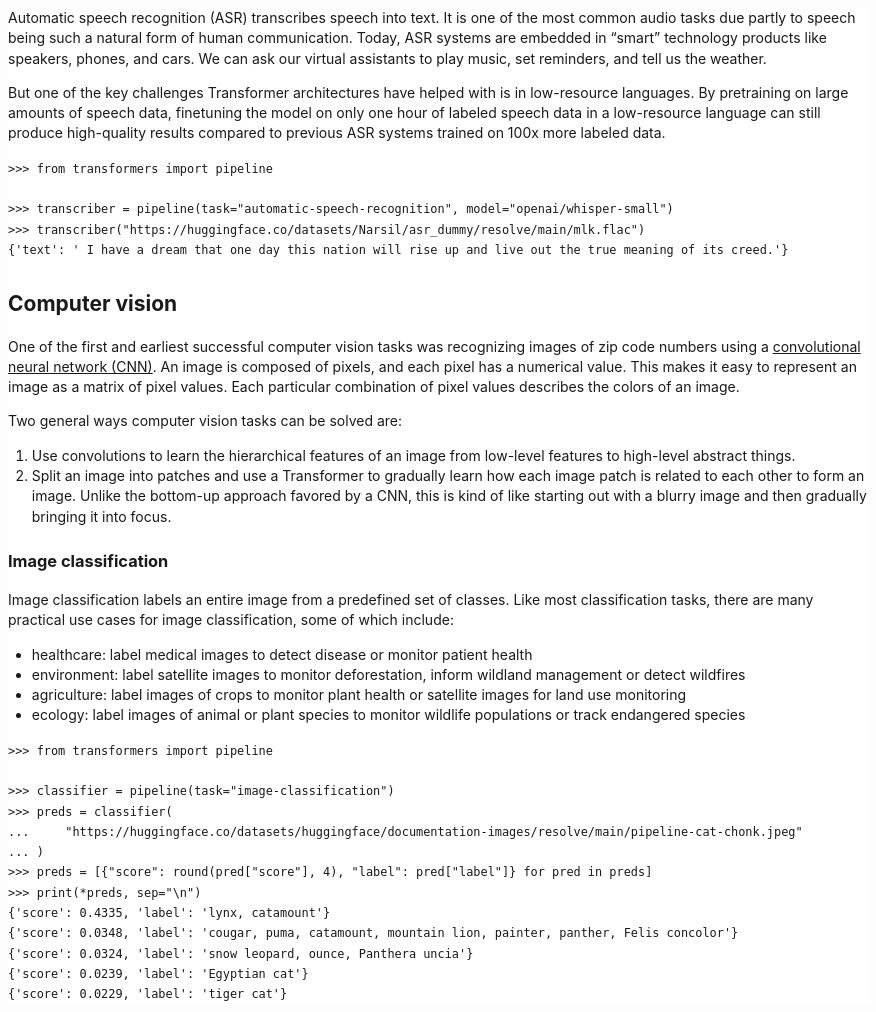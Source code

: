 Automatic speech recognition (ASR) transcribes speech into text. It is one of the most common audio tasks due partly to speech being such a natural form of human communication. Today, ASR systems are embedded in “smart” technology products like speakers, phones, and cars. We can ask our virtual assistants to play music, set reminders, and tell us the weather.

But one of the key challenges Transformer architectures have helped with is in low-resource languages. By pretraining on large amounts of speech data, finetuning the model on only one hour of labeled speech data in a low-resource language can still produce high-quality results compared to previous ASR systems trained on 100x more labeled data.

```
>>> from transformers import pipeline

>>> transcriber = pipeline(task="automatic-speech-recognition", model="openai/whisper-small")
>>> transcriber("https://huggingface.co/datasets/Narsil/asr_dummy/resolve/main/mlk.flac")
{'text': ' I have a dream that one day this nation will rise up and live out the true meaning of its creed.'}
```

## Computer vision

One of the first and earliest successful computer vision tasks was recognizing images of zip code numbers using a [convolutional neural network (CNN)](glossary#convolution). An image is composed of pixels, and each pixel has a numerical value. This makes it easy to represent an image as a matrix of pixel values. Each particular combination of pixel values describes the colors of an image.

Two general ways computer vision tasks can be solved are:

1.  Use convolutions to learn the hierarchical features of an image from low-level features to high-level abstract things.
2.  Split an image into patches and use a Transformer to gradually learn how each image patch is related to each other to form an image. Unlike the bottom-up approach favored by a CNN, this is kind of like starting out with a blurry image and then gradually bringing it into focus.

### Image classification

Image classification labels an entire image from a predefined set of classes. Like most classification tasks, there are many practical use cases for image classification, some of which include:

-   healthcare: label medical images to detect disease or monitor patient health
-   environment: label satellite images to monitor deforestation, inform wildland management or detect wildfires
-   agriculture: label images of crops to monitor plant health or satellite images for land use monitoring
-   ecology: label images of animal or plant species to monitor wildlife populations or track endangered species

```
>>> from transformers import pipeline

>>> classifier = pipeline(task="image-classification")
>>> preds = classifier(
...     "https://huggingface.co/datasets/huggingface/documentation-images/resolve/main/pipeline-cat-chonk.jpeg"
... )
>>> preds = [{"score": round(pred["score"], 4), "label": pred["label"]} for pred in preds]
>>> print(*preds, sep="\n")
{'score': 0.4335, 'label': 'lynx, catamount'}
{'score': 0.0348, 'label': 'cougar, puma, catamount, mountain lion, painter, panther, Felis concolor'}
{'score': 0.0324, 'label': 'snow leopard, ounce, Panthera uncia'}
{'score': 0.0239, 'label': 'Egyptian cat'}
{'score': 0.0229, 'label': 'tiger cat'}
```
